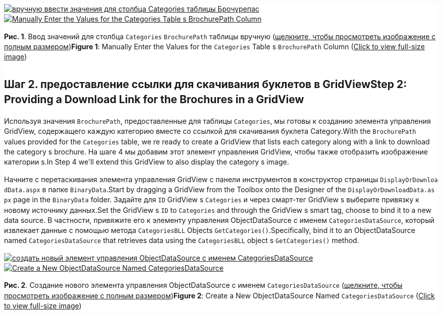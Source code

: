 <span data-ttu-id="5f551-136">[![вручную ввести значения для столбца Categories таблицы Брочурепас](displaying-binary-data-in-the-data-web-controls-cs/_static/image1.gif)](displaying-binary-data-in-the-data-web-controls-cs/_static/image1.png)</span><span class="sxs-lookup"><span data-stu-id="5f551-136">[![Manually Enter the Values for the Categories Table s BrochurePath Column](displaying-binary-data-in-the-data-web-controls-cs/_static/image1.gif)](displaying-binary-data-in-the-data-web-controls-cs/_static/image1.png)</span></span>

<span data-ttu-id="5f551-137">**Рис. 1**. Ввод значений для столбца `Categories` `BrochurePath` таблицы вручную ([щелкните, чтобы просмотреть изображение с полным размером](displaying-binary-data-in-the-data-web-controls-cs/_static/image2.png))</span><span class="sxs-lookup"><span data-stu-id="5f551-137">**Figure 1**: Manually Enter the Values for the `Categories` Table s `BrochurePath` Column ([Click to view full-size image](displaying-binary-data-in-the-data-web-controls-cs/_static/image2.png))</span></span>

## <a name="step-2-providing-a-download-link-for-the-brochures-in-a-gridview"></a><span data-ttu-id="5f551-138">Шаг 2. предоставление ссылки для скачивания буклетов в GridView</span><span class="sxs-lookup"><span data-stu-id="5f551-138">Step 2: Providing a Download Link for the Brochures in a GridView</span></span>

<span data-ttu-id="5f551-139">Используя значения `BrochurePath`, предоставленные для таблицы `Categories`, мы готовы к созданию элемента управления GridView, содержащего каждую категорию вместе со ссылкой для скачивания буклета Category.</span><span class="sxs-lookup"><span data-stu-id="5f551-139">With the `BrochurePath` values provided for the `Categories` table, we re ready to create a GridView that lists each category along with a link to download the category s brochure.</span></span> <span data-ttu-id="5f551-140">На шаге 4 мы добавим этот элемент управления GridView, чтобы также отобразить изображение категории s.</span><span class="sxs-lookup"><span data-stu-id="5f551-140">In Step 4 we'll extend this GridView to also display the category s image.</span></span>

<span data-ttu-id="5f551-141">Начните с перетаскивания элемента управления GridView с панели инструментов в конструктор страницы `DisplayOrDownloadData.aspx` в папке `BinaryData`.</span><span class="sxs-lookup"><span data-stu-id="5f551-141">Start by dragging a GridView from the Toolbox onto the Designer of the `DisplayOrDownloadData.aspx` page in the `BinaryData` folder.</span></span> <span data-ttu-id="5f551-142">Задайте для `ID` GridView s `Categories` и через смарт-тег GridView s выберите привязку к новому источнику данных.</span><span class="sxs-lookup"><span data-stu-id="5f551-142">Set the GridView s `ID` to `Categories` and through the GridView s smart tag, choose to bind it to a new data source.</span></span> <span data-ttu-id="5f551-143">В частности, привяжите его к элементу управления ObjectDataSource с именем `CategoriesDataSource`, который извлекает данные с помощью метода `CategoriesBLL` Objects `GetCategories()`.</span><span class="sxs-lookup"><span data-stu-id="5f551-143">Specifically, bind it to an ObjectDataSource named `CategoriesDataSource` that retrieves data using the `CategoriesBLL` object s `GetCategories()` method.</span></span>

<span data-ttu-id="5f551-144">[![создать новый элемент управления ObjectDataSource с именем CategoriesDataSource](displaying-binary-data-in-the-data-web-controls-cs/_static/image2.gif)](displaying-binary-data-in-the-data-web-controls-cs/_static/image3.png)</span><span class="sxs-lookup"><span data-stu-id="5f551-144">[![Create a New ObjectDataSource Named CategoriesDataSource](displaying-binary-data-in-the-data-web-controls-cs/_static/image2.gif)](displaying-binary-data-in-the-data-web-controls-cs/_static/image3.png)</span></span>

<span data-ttu-id="5f551-145">**Рис. 2**. Создание нового элемента управления ObjectDataSource с именем `CategoriesDataSource` ([щелкните, чтобы просмотреть изображение с полным размером](displaying-binary-data-in-the-data-web-controls-cs/_static/image4.png))</span><span class="sxs-lookup"><span data-stu-id="5f551-145">**Figure 2**: Create a New ObjectDataSource Named `CategoriesDataSource` ([Click to view full-size image](displaying-binary-data-in-the-data-web-controls-cs/_static/image4.png))</span></span>
